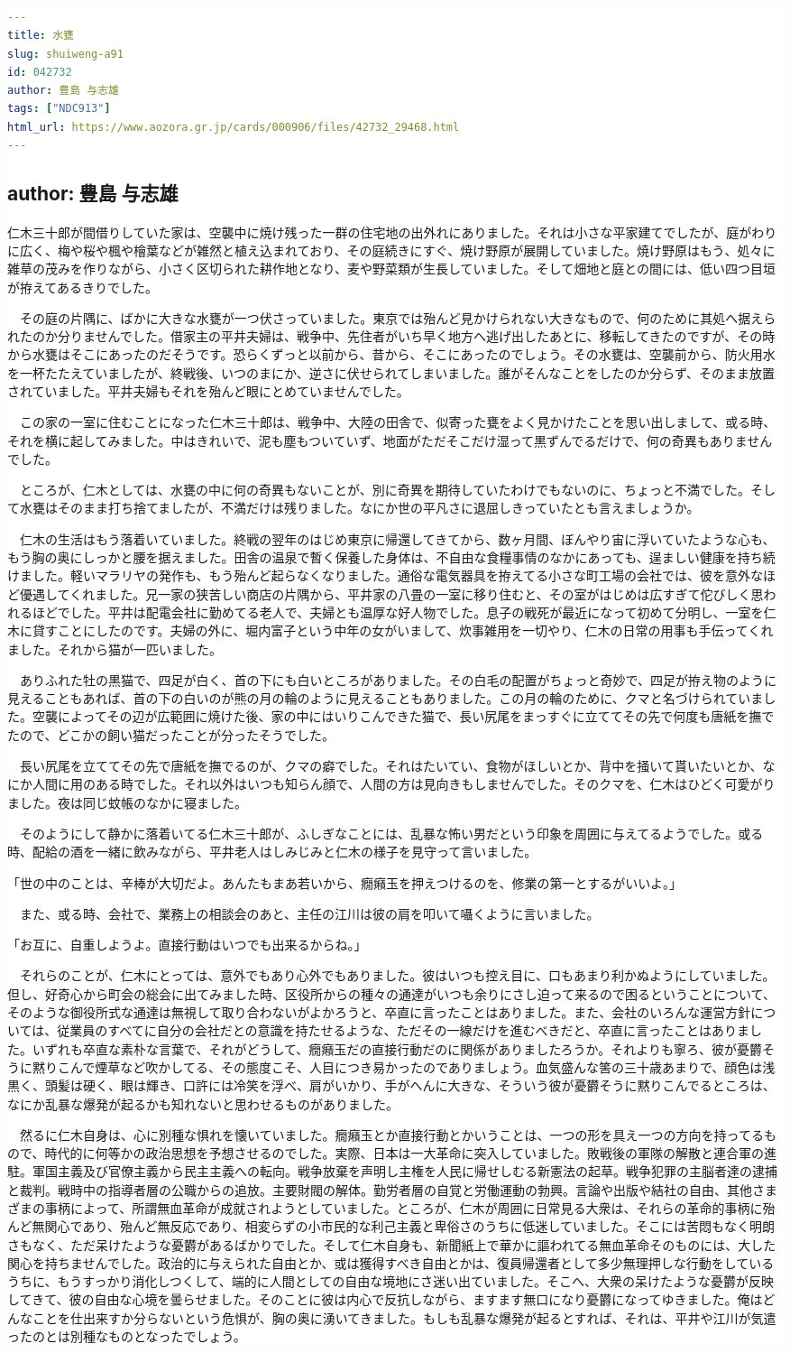 ```yaml
---
title: 水甕
slug: shuiweng-a91
id: 042732
author: 豊島 与志雄
tags: ["NDC913"]
html_url: https://www.aozora.gr.jp/cards/000906/files/42732_29468.html
---
```


## author: 豊島 与志雄

仁木三十郎が間借りしていた家は、空襲中に焼け残った一群の住宅地の出外れにありました。それは小さな平家建てでしたが、庭がわりに広く、梅や桜や楓や檜葉などが雑然と植え込まれており、その庭続きにすぐ、焼け野原が展開していました。焼け野原はもう、処々に雑草の茂みを作りながら、小さく区切られた耕作地となり、麦や野菜類が生長していました。そして畑地と庭との間には、低い四つ目垣が拵えてあるきりでした。

　その庭の片隅に、ばかに大きな水甕が一つ伏さっていました。東京では殆んど見かけられない大きなもので、何のために其処へ据えられたのか分りませんでした。借家主の平井夫婦は、戦争中、先住者がいち早く地方へ逃げ出したあとに、移転してきたのですが、その時から水甕はそこにあったのだそうです。恐らくずっと以前から、昔から、そこにあったのでしょう。その水甕は、空襲前から、防火用水を一杯たたえていましたが、終戦後、いつのまにか、逆さに伏せられてしまいました。誰がそんなことをしたのか分らず、そのまま放置されていました。平井夫婦もそれを殆んど眼にとめていませんでした。

　この家の一室に住むことになった仁木三十郎は、戦争中、大陸の田舎で、似寄った甕をよく見かけたことを思い出しまして、或る時、それを横に起してみました。中はきれいで、泥も塵もついていず、地面がただそこだけ湿って黒ずんでるだけで、何の奇異もありませんでした。

　ところが、仁木としては、水甕の中に何の奇異もないことが、別に奇異を期待していたわけでもないのに、ちょっと不満でした。そして水甕はそのまま打ち捨てましたが、不満だけは残りました。なにか世の平凡さに退屈しきっていたとも言えましょうか。

　仁木の生活はもう落着いていました。終戦の翌年のはじめ東京に帰還してきてから、数ヶ月間、ぼんやり宙に浮いていたような心も、もう胸の奥にしっかと腰を据えました。田舎の温泉で暫く保養した身体は、不自由な食糧事情のなかにあっても、逞ましい健康を持ち続けました。軽いマラリヤの発作も、もう殆んど起らなくなりました。通俗な電気器具を拵えてる小さな町工場の会社では、彼を意外なほど優遇してくれました。兄一家の狭苦しい商店の片隅から、平井家の八畳の一室に移り住むと、その室がはじめは広すぎて佗びしく思われるほどでした。平井は配電会社に勤めてる老人で、夫婦とも温厚な好人物でした。息子の戦死が最近になって初めて分明し、一室を仁木に貸すことにしたのです。夫婦の外に、堀内富子という中年の女がいまして、炊事雑用を一切やり、仁木の日常の用事も手伝ってくれました。それから猫が一匹いました。

　ありふれた牡の黒猫で、四足が白く、首の下にも白いところがありました。その白毛の配置がちょっと奇妙で、四足が拵え物のように見えることもあれば、首の下の白いのが熊の月の輪のように見えることもありました。この月の輪のために、クマと名づけられていました。空襲によってその辺が広範囲に焼けた後、家の中にはいりこんできた猫で、長い尻尾をまっすぐに立ててその先で何度も唐紙を撫でたので、どこかの飼い猫だったことが分ったそうでした。

　長い尻尾を立ててその先で唐紙を撫でるのが、クマの癖でした。それはたいてい、食物がほしいとか、背中を掻いて貰いたいとか、なにか人間に用のある時でした。それ以外はいつも知らん顔で、人間の方は見向きもしませんでした。そのクマを、仁木はひどく可愛がりました。夜は同じ蚊帳のなかに寝ました。

　そのようにして静かに落着いてる仁木三十郎が、ふしぎなことには、乱暴な怖い男だという印象を周囲に与えてるようでした。或る時、配給の酒を一緒に飲みながら、平井老人はしみじみと仁木の様子を見守って言いました。

「世の中のことは、辛棒が大切だよ。あんたもまあ若いから、癇癪玉を押えつけるのを、修業の第一とするがいいよ。」

　また、或る時、会社で、業務上の相談会のあと、主任の江川は彼の肩を叩いて囁くように言いました。

「お互に、自重しようよ。直接行動はいつでも出来るからね。」

　それらのことが、仁木にとっては、意外でもあり心外でもありました。彼はいつも控え目に、口もあまり利かぬようにしていました。但し、好奇心から町会の総会に出てみました時、区役所からの種々の通達がいつも余りにさし迫って来るので困るということについて、そのような御役所式な通達は無視して取り合わないがよかろうと、卒直に言ったことはありました。また、会社のいろんな運営方針については、従業員のすべてに自分の会社だとの意識を持たせるような、ただその一線だけを進むべきだと、卒直に言ったことはありました。いずれも卒直な素朴な言葉で、それがどうして、癇癪玉だの直接行動だのに関係がありましたろうか。それよりも寧ろ、彼が憂欝そうに黙りこんで煙草など吹かしてる、その態度こそ、人目につき易かったのでありましょう。血気盛んな筈の三十歳あまりで、顔色は浅黒く、頭髪は硬く、眼は輝き、口許には冷笑を浮べ、肩がいかり、手がへんに大きな、そういう彼が憂欝そうに黙りこんでるところは、なにか乱暴な爆発が起るかも知れないと思わせるものがありました。

　然るに仁木自身は、心に別種な惧れを懐いていました。癇癪玉とか直接行動とかいうことは、一つの形を具え一つの方向を持ってるもので、時代的に何等かの政治思想を予想させるのでした。実際、日本は一大革命に突入していました。敗戦後の軍隊の解散と連合軍の進駐。軍国主義及び官僚主義から民主主義への転向。戦争放棄を声明し主権を人民に帰せしむる新憲法の起草。戦争犯罪の主脳者達の逮捕と裁判。戦時中の指導者層の公職からの追放。主要財閥の解体。勤労者層の自覚と労働運動の勃興。言論や出版や結社の自由、其他さまざまの事柄によって、所謂無血革命が成就されようとしていました。ところが、仁木が周囲に日常見る大衆は、それらの革命的事柄に殆んど無関心であり、殆んど無反応であり、相変らずの小市民的な利己主義と卑俗さのうちに低迷していました。そこには苦悶もなく明朗さもなく、ただ呆けたような憂欝があるばかりでした。そして仁木自身も、新聞紙上で華かに謳われてる無血革命そのものには、大した関心を持ちませんでした。政治的に与えられた自由とか、或は獲得すべき自由とかは、復員帰還者として多少無理押しな行動をしているうちに、もうすっかり消化しつくして、端的に人間としての自由な境地にさ迷い出ていました。そこへ、大衆の呆けたような憂欝が反映してきて、彼の自由な心境を曇らせました。そのことに彼は内心で反抗しながら、ますます無口になり憂欝になってゆきました。俺はどんなことを仕出来すか分らないという危惧が、胸の奥に湧いてきました。もしも乱暴な爆発が起るとすれば、それは、平井や江川が気遣ったのとは別種なものとなったでしょう。
